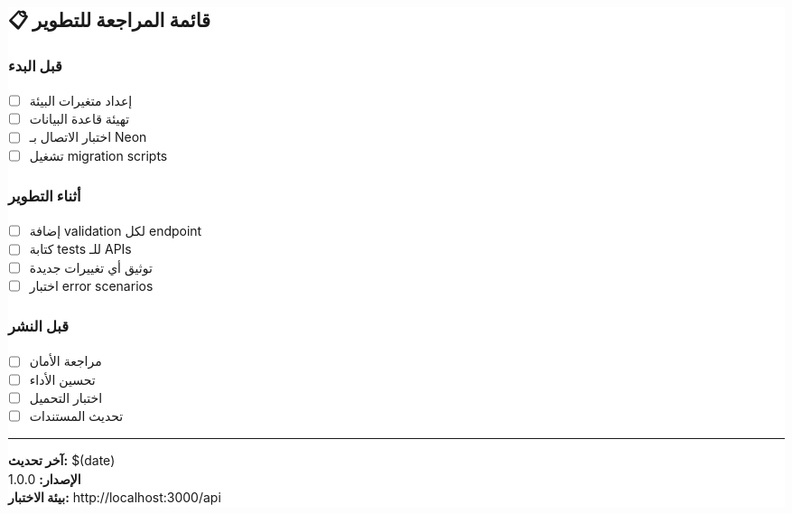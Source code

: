 
## 📋 قائمة المراجعة للتطوير

### قبل البدء
- [ ] إعداد متغيرات البيئة
- [ ] تهيئة قاعدة البيانات
- [ ] اختبار الاتصال بـ Neon
- [ ] تشغيل migration scripts

### أثناء التطوير
- [ ] إضافة validation لكل endpoint
- [ ] كتابة tests للـ APIs
- [ ] توثيق أي تغييرات جديدة
- [ ] اختبار error scenarios

### قبل النشر
- [ ] مراجعة الأمان
- [ ] تحسين الأداء
- [ ] اختبار التحميل
- [ ] تحديث المستندات

---

**آخر تحديث:** $(date)  
**الإصدار:** 1.0.0  
**بيئة الاختبار:** http://localhost:3000/api
